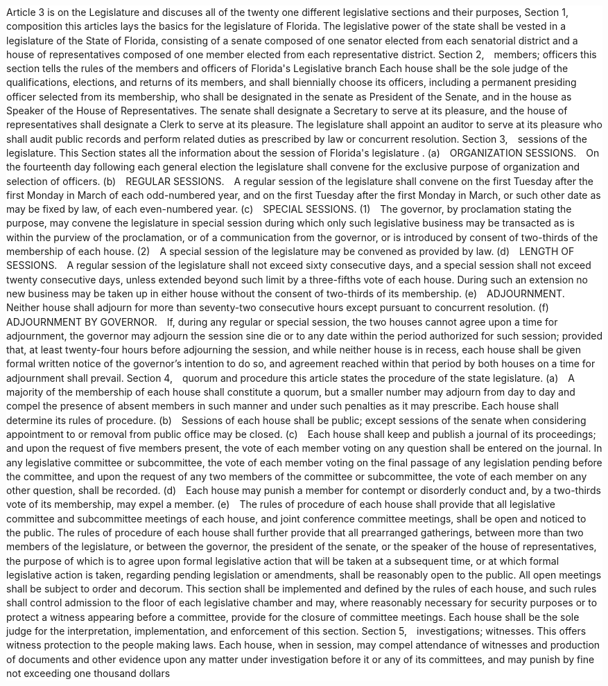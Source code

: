 Article 3 is on the Legislature and discuses all of the twenty one different legislative sections and their purposes, Section 1, composition this articles lays the basics for the legislature of Florida. The legislative power of the state shall be vested in a legislature of the State of Florida, consisting of a senate composed of one senator elected from each senatorial district and a house of representatives composed of one member elected from each representative district.  Section 2, members; officers this section tells the rules of the members and officers of Florida's Legislative branch  Each house shall be the sole judge of the qualifications, elections, and returns of its members, and shall biennially choose its officers, including a permanent presiding officer selected from its membership, who shall be designated in the senate as President of the Senate, and in the house as Speaker of the House of Representatives. The senate shall designate a Secretary to serve at its pleasure, and the house of representatives shall designate a Clerk to serve at its pleasure. The legislature shall appoint an auditor to serve at its pleasure who shall audit public records and perform related duties as prescribed by law or concurrent resolution. Section 3, sessions of the legislature. This Section states all the information about the session of Florida's legislature .  (a) ORGANIZATION SESSIONS. On the fourteenth day following each general election the legislature shall convene for the exclusive purpose of organization and selection of officers. (b) REGULAR SESSIONS. A regular session of the legislature shall convene on the first Tuesday after the first Monday in March of each odd-numbered year, and on the first Tuesday after the first Monday in March, or such other date as may be fixed by law, of each even-numbered year. (c) SPECIAL SESSIONS. (1) The governor, by proclamation stating the purpose, may convene the legislature in special session during which only such legislative business may be transacted as is within the purview of the proclamation, or of a communication from the governor, or is introduced by consent of two-thirds of the membership of each house. (2) A special session of the legislature may be convened as provided by law. (d) LENGTH OF SESSIONS. A regular session of the legislature shall not exceed sixty consecutive days, and a special session shall not exceed twenty consecutive days, unless extended beyond such limit by a three-fifths vote of each house. During such an extension no new business may be taken up in either house without the consent of two-thirds of its membership. (e) ADJOURNMENT. Neither house shall adjourn for more than seventy-two consecutive hours except pursuant to concurrent resolution. (f) ADJOURNMENT BY GOVERNOR. If, during any regular or special session, the two houses cannot agree upon a time for adjournment, the governor may adjourn the session sine die or to any date within the period authorized for such session; provided that, at least twenty-four hours before adjourning the session, and while neither house is in recess, each house shall be given formal written notice of the governor’s intention to do so, and agreement reached within that period by both houses on a time for adjournment shall prevail. Section 4, quorum and procedure this article states the procedure of the state legislature.  (a) A majority of the membership of each house shall constitute a quorum, but a smaller number may adjourn from day to day and compel the presence of absent members in such manner and under such penalties as it may prescribe. Each house shall determine its rules of procedure. (b) Sessions of each house shall be public; except sessions of the senate when considering appointment to or removal from public office may be closed. (c) Each house shall keep and publish a journal of its proceedings; and upon the request of five members present, the vote of each member voting on any question shall be entered on the journal. In any legislative committee or subcommittee, the vote of each member voting on the final passage of any legislation pending before the committee, and upon the request of any two members of the committee or subcommittee, the vote of each member on any other question, shall be recorded. (d) Each house may punish a member for contempt or disorderly conduct and, by a two-thirds vote of its membership, may expel a member. (e) The rules of procedure of each house shall provide that all legislative committee and subcommittee meetings of each house, and joint conference committee meetings, shall be open and noticed to the public. The rules of procedure of each house shall further provide that all prearranged gatherings, between more than two members of the legislature, or between the governor, the president of the senate, or the speaker of the house of representatives, the purpose of which is to agree upon formal legislative action that will be taken at a subsequent time, or at which formal legislative action is taken, regarding pending legislation or amendments, shall be reasonably open to the public. All open meetings shall be subject to order and decorum. This section shall be implemented and defined by the rules of each house, and such rules shall control admission to the floor of each legislative chamber and may, where reasonably necessary for security purposes or to protect a witness appearing before a committee, provide for the closure of committee meetings. Each house shall be the sole judge for the interpretation, implementation, and enforcement of this section. Section 5, investigations; witnesses. This offers witness protection to the people making laws. Each house, when in session, may compel attendance of witnesses and production of documents and other evidence upon any matter under investigation before it or any of its committees, and may punish by fine not exceeding one thousand dollars